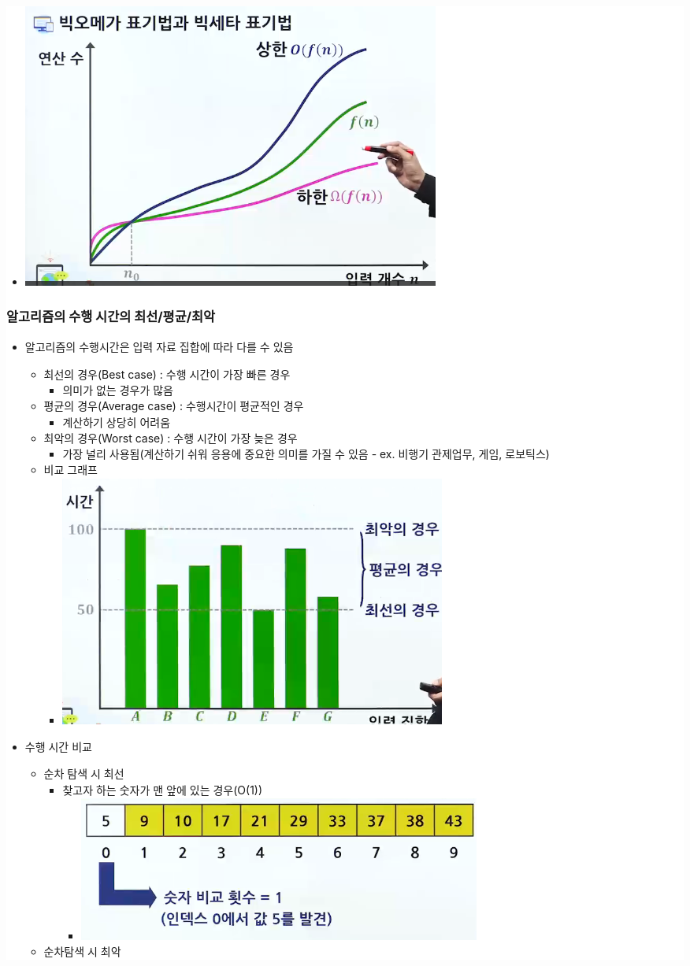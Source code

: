 - ![빅오메가 표기법과 빅세타 표기법](image-25.png)

### 알고리즘의 수행 시간의 최선/평균/최악

- 알고리즘의 수행시간은 입력 자료 집합에 따라 다를 수 있음

  - 최선의 경우(Best case) : 수행 시간이 가장 빠른 경우
    - 의미가 없는 경우가 많음
  - 평균의 경우(Average case) : 수행시간이 평균적인 경우
    - 계산하기 상당히 어려움
  - 최악의 경우(Worst case) : 수행 시간이 가장 늦은 경우
    - 가장 널리 사용됨(계산하기 쉬워 응용에 중요한 의미를 가질 수 있음 - ex. 비행기 관제업무, 게임, 로보틱스)
  - 비교 그래프
    - ![비교 그래프](image-26.png)

- 수행 시간 비교
  - 순차 탐색 시 최선
    - 찾고자 하는 숫자가 맨 앞에 있는 경우(O(1))
      - ![순차 탐색 최선](image-27.png)
  - 순차탐색 시 최악